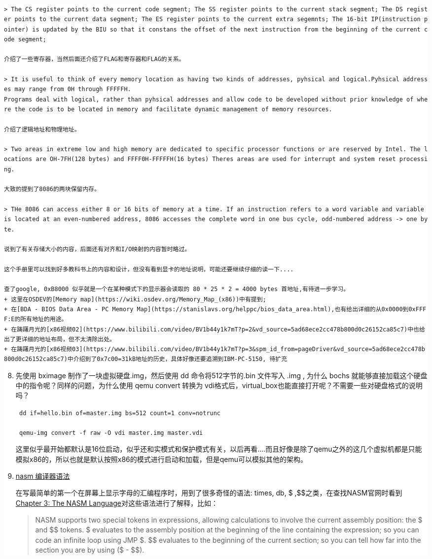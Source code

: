     > The CS register points to the current code segment; The SS register points to the current stack segment; The DS register points to the current data segment; The ES register points to the current extra segemnts; The 16-bit IP(instruction pointer) is updated by the BIU so that it constans the offset of the next instruction from the beginning of the current code segment;

    介绍了一些寄存器，当然后面还介绍了FLAG和寄存器和FLAG的关系。

    > It is useful to think of every memory location as having two kinds of addresses, pyhsical and logical.Pyhsical addresses may range from 0H through FFFFFH.
    Programs deal with logical, rather than pyhsical addresses and allow code to be developed without prior knowledge of where the code is to be located in memory and facilitate dynamic management of memory resources.

    介绍了逻辑地址和物理地址。

    > Two areas in extreme low and high memory are dedicated to specific processor functions or are reserved by Intel. The locations are OH-7FH(128 bytes) and FFFF0H-FFFFFH(16 bytes) Theres areas are used for interrupt and system reset processing.

    大致的提到了8086的两块保留内存。

    > THe 8086 can access either 8 or 16 bits of memory at a time. If an instruction refers to a word variable and variable is located at an even-numbered address, 8086 accesses the complete word in one bus cycle, odd-numbered address -> one byte.

    说到了有关存储大小的内容，后面还有对齐和I/O映射的内容暂时略过。

    这个手册里可以找到好多教科书上的内容和设计，但没有看到显卡的地址说明，可能还要继续仔细的读一下....

    查了google, 0xB8000 似乎就是一个在某种模式下的显示器会读取的 80 * 25 * 2 = 4000 bytes 首地址,有待进一步学习。
    + 这里在OSDEV的[Memory map](https://wiki.osdev.org/Memory_Map_(x86))中有提到;
    + 在[BDA - BIOS Data Area - PC Memory Map](https://stanislavs.org/helppc/bios_data_area.html),也有给出详细的从0x0000到0xFFFF:E的所有地址的用途。
    + 在踌躇月光的[x86视频02](https://www.bilibili.com/video/BV1b44y1k7mT?p=2&vd_source=5ad68ece2cc478b800d0c26152ca85c7)中也给出了更详细的地址布局，但不太清除出处。
    + 在踌躇月光的[x86视频03](https://www.bilibili.com/video/BV1b44y1k7mT?p=3&spm_id_from=pageDriver&vd_source=5ad68ece2cc478b800d0c26152ca85c7)中介绍到了0x7c00=31kB地址的历史，具体好像还要追溯到IBM-PC-5150, 待扩充

8. 先使用 bximage 制作了一块虚拟硬盘.img，然后使用 dd 命令将512字节的.bin 文件写入 .img , 为什么 bochs 就能够直接加载这个硬盘中的指令呢？同样的问题，为什么使用 qemu convert 转换为 vdi格式后，virtual_box也能直接打开呢？不需要一些对硬盘格式的说明吗？
    
        dd if=hello.bin of=master.img bs=512 count=1 conv=notrunc
        
        qemu-img convert -f raw -O vdi master.img master.vdi

    这里似乎最开始都默认是16位启动，似乎还和实模式和保护模式有关，以后再看....而且好像是除了qemu之外的这几个虚拟机都是只能模拟x86的，所以也就是默认按照x86的模式进行启动和加载，但是qemu可以模拟其他的架构。

9. [nasm 编译器语法](https://www.nasm.us/xdoc/2.16.02/html/nasmdoc0.html)

    在写最简单的第一个在屏幕上显示字母的汇编程序时，用到了很多奇怪的语法: times, db, $ ,$$之类，在查找NASM官网时看到[Chapter 3: The NASM Language](https://nasm.us/doc/nasmdoc3.html)对这些语法进行了解释，比如：

    > NASM supports two special tokens in expressions, allowing calculations to involve the current assembly position: the $ and $$ tokens. $ evaluates to the assembly position at the beginning of the line containing the expression; so you can code an infinite loop using JMP $. $$ evaluates to the beginning of the current section; so you can tell how far into the section you are by using ($ - $$).

    